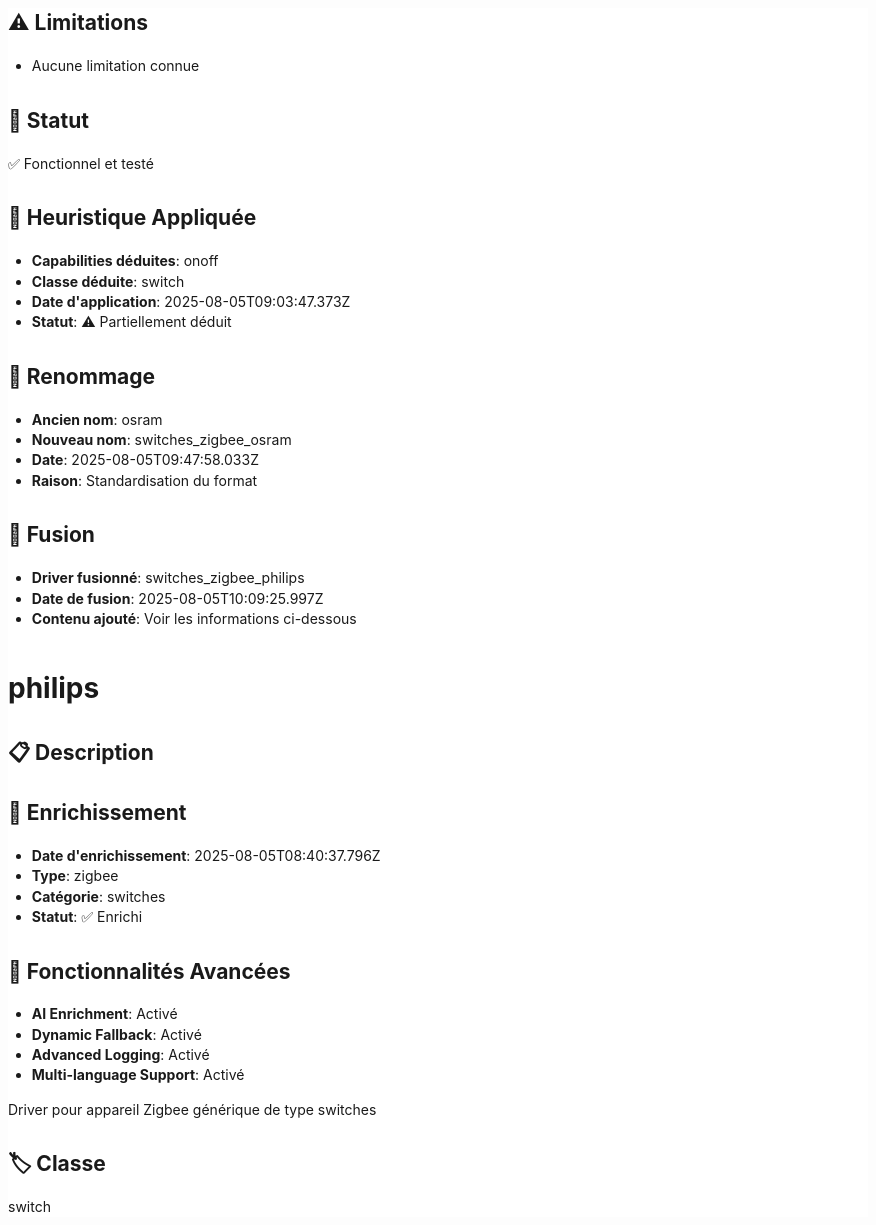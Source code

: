 ## ⚠️ Limitations
- Aucune limitation connue

## 🚀 Statut
✅ Fonctionnel et testé

## 🧠 Heuristique Appliquée
- **Capabilities déduites**: onoff
- **Classe déduite**: switch
- **Date d'application**: 2025-08-05T09:03:47.373Z
- **Statut**: ⚠️ Partiellement déduit

## 🔄 Renommage
- **Ancien nom**: osram
- **Nouveau nom**: switches_zigbee_osram
- **Date**: 2025-08-05T09:47:58.033Z
- **Raison**: Standardisation du format


## 🔄 Fusion
- **Driver fusionné**: switches_zigbee_philips
- **Date de fusion**: 2025-08-05T10:09:25.997Z
- **Contenu ajouté**: Voir les informations ci-dessous

# philips

## 📋 Description

## 🔧 Enrichissement
- **Date d'enrichissement**: 2025-08-05T08:40:37.796Z
- **Type**: zigbee
- **Catégorie**: switches
- **Statut**: ✅ Enrichi

## 🚀 Fonctionnalités Avancées
- **AI Enrichment**: Activé
- **Dynamic Fallback**: Activé
- **Advanced Logging**: Activé
- **Multi-language Support**: Activé

Driver pour appareil Zigbee générique de type switches

## 🏷️ Classe
switch
